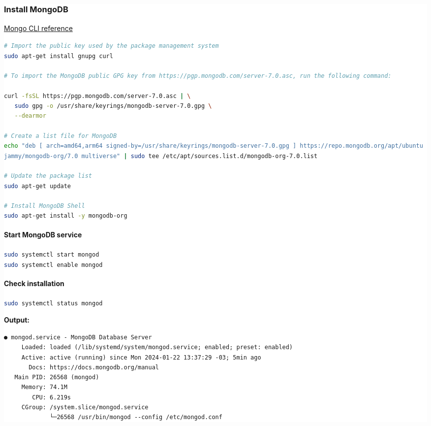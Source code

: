 ### Install MongoDB

[Mongo CLI reference](https://www.mongodb.com/docs/manual/tutorial/install-mongodb-on-ubuntu/#import-the-public-key-used-by-the-package-management-system)

```sh
# Import the public key used by the package management system
sudo apt-get install gnupg curl

# To import the MongoDB public GPG key from https://pgp.mongodb.com/server-7.0.asc, run the following command:

curl -fsSL https://pgp.mongodb.com/server-7.0.asc | \
   sudo gpg -o /usr/share/keyrings/mongodb-server-7.0.gpg \
   --dearmor

# Create a list file for MongoDB
echo "deb [ arch=amd64,arm64 signed-by=/usr/share/keyrings/mongodb-server-7.0.gpg ] https://repo.mongodb.org/apt/ubuntu jammy/mongodb-org/7.0 multiverse" | sudo tee /etc/apt/sources.list.d/mongodb-org-7.0.list

# Update the package list
sudo apt-get update

# Install MongoDB Shell
sudo apt-get install -y mongodb-org
```

#### Start MongoDB service

```sh
sudo systemctl start mongod
sudo systemctl enable mongod
```

#### Check installation

```sh
sudo systemctl status mongod
```

**Output:**

```mono
● mongod.service - MongoDB Database Server
     Loaded: loaded (/lib/systemd/system/mongod.service; enabled; preset: enabled)
     Active: active (running) since Mon 2024-01-22 13:37:29 -03; 5min ago
       Docs: https://docs.mongodb.org/manual
   Main PID: 26568 (mongod)
     Memory: 74.1M
        CPU: 6.219s
     CGroup: /system.slice/mongod.service
             └─26568 /usr/bin/mongod --config /etc/mongod.conf
```
